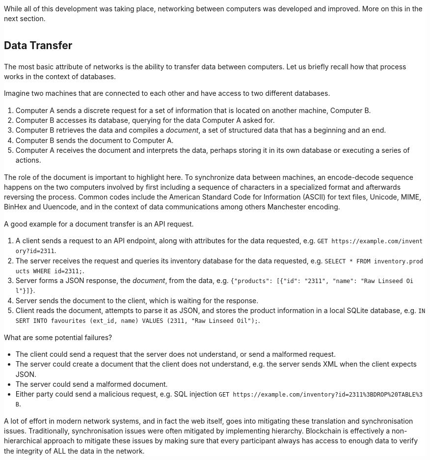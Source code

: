 While all of this development was taking place, networking between computers was developed and improved. More on this in the next section.

## Data Transfer

The most basic attribute of networks is the ability to transfer data between computers.
Let us briefly recall how that process works in the context of databases.

Imagine two machines that are connected to each other and have access to two different databases.

1. Computer A sends a discrete request for a set of information that is located on another machine, Computer B.
2. Computer B accesses its database, querying for the data Computer A asked for.
3. Computer B retrieves the data and compiles a *document*, a set of structured data that has a beginning and an end.
4. Computer B sends the document to Computer A.
5. Computer A receives the document and interprets the data, perhaps storing it in its own database or executing a series of actions.

The role of the document is important to highlight here.
To synchronize data between machines, an encode-decode sequence happens on the two computers involved by first including a sequence of characters in a specialized format and afterwards reversing the process.
Common codes include the American Standard Code for Information (ASCII) for text files, Unicode, MIME, BinHex and Uuencode, and in the context of data communications among others Manchester encoding.

A good example for a document transfer is an API request.

1. A client sends a request to an API endpoint, along with attributes for the data requested, e.g. `GET https://example.com/inventory?id=2311`.
2. The server receives the request and queries its inventory database for the data requested, e.g. `SELECT * FROM inventory.products WHERE id=2311;`.
3. Server forms a JSON response, the *document*, from the data, e.g. `{"products": [{"id": "2311", "name": "Raw Linseed Oil"}]}`.
4. Server sends the document to the client, which is waiting for the response.
5. Client reads the document, attempts to parse it as JSON, and stores the product information in a local SQLite database, e.g. `INSERT INTO favourites (ext_id, name)
VALUES (2311, "Raw Linseed Oil");`.

What are some potential failures?

* The client could send a request that the server does not understand, or send a malformed request.
* The server could create a document that the client does not understand, e.g. the server sends XML when the client expects JSON.
* The server could send a malformed document.
* Either party could send a malicious request, e.g. SQL injection `GET https://example.com/inventory?id=2311%3BDROP%20TABLE%3B`.

A lot of effort in modern network systems, and in fact the web itself, goes into mitigating these translation and synchronisation issues.
Traditionally, synchronisation issues were often mitigated by implementing hierarchy.
Blockchain is effectively a non-hierarchical approach to mitigate these issues by making sure that every participant always has access to enough data to verify the integrity of ALL the data in the network.
